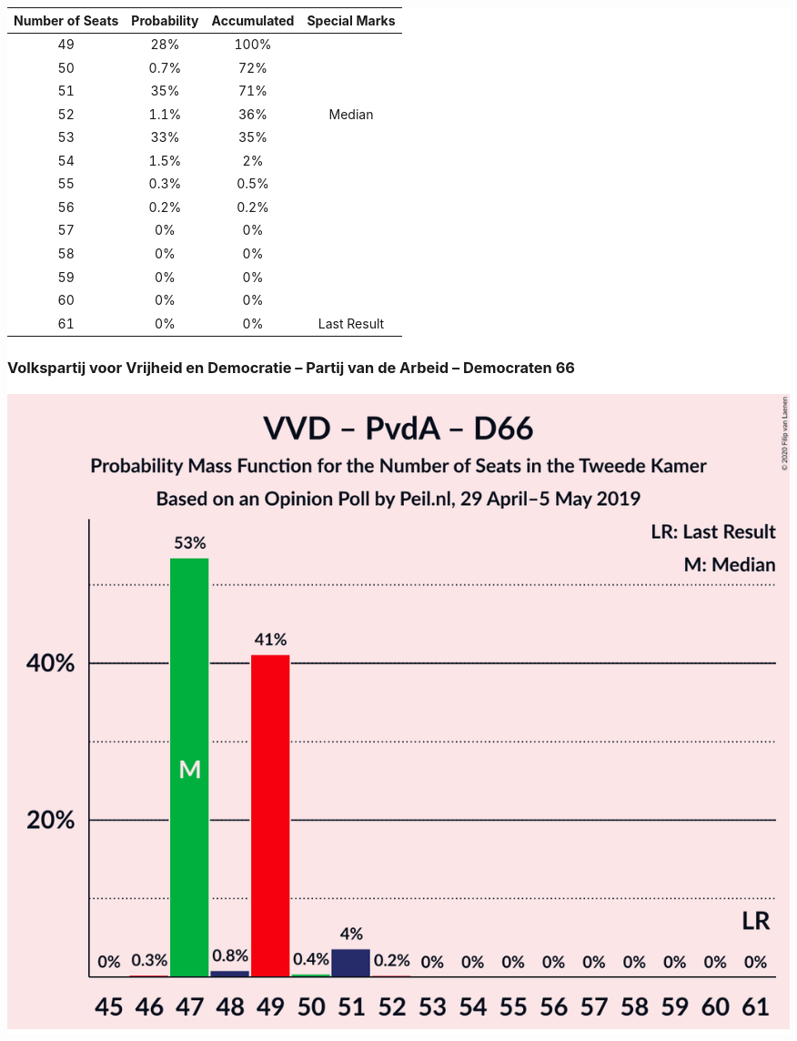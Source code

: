 | Number of Seats | Probability | Accumulated | Special Marks |
|:---------------:|:-----------:|:-----------:|:-------------:|
| 49 | 28% | 100% |  |
| 50 | 0.7% | 72% |  |
| 51 | 35% | 71% |  |
| 52 | 1.1% | 36% | Median |
| 53 | 33% | 35% |  |
| 54 | 1.5% | 2% |  |
| 55 | 0.3% | 0.5% |  |
| 56 | 0.2% | 0.2% |  |
| 57 | 0% | 0% |  |
| 58 | 0% | 0% |  |
| 59 | 0% | 0% |  |
| 60 | 0% | 0% |  |
| 61 | 0% | 0% | Last Result |

### Volkspartij voor Vrijheid en Democratie – Partij van de Arbeid – Democraten 66

![Graph with seats probability mass function not yet produced](2019-05-05-Peilnl-coalitions-seats-pmf-vvd–pvda–d66.png "Seats Probability Mass Function")